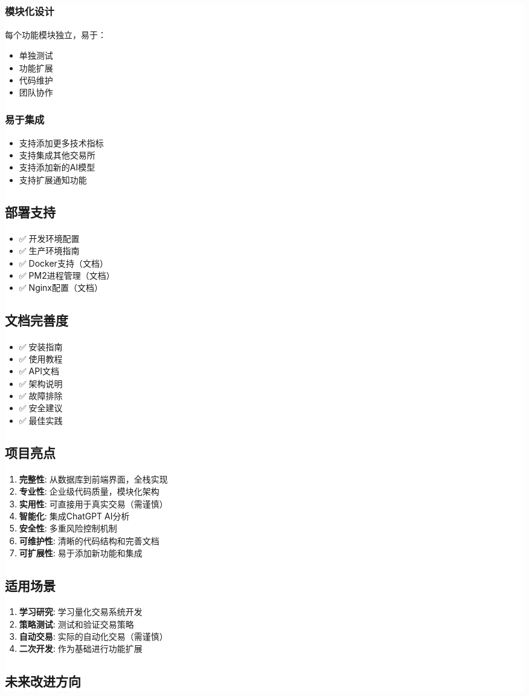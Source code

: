 ### 模块化设计
每个功能模块独立，易于：
- 单独测试
- 功能扩展
- 代码维护
- 团队协作

### 易于集成
- 支持添加更多技术指标
- 支持集成其他交易所
- 支持添加新的AI模型
- 支持扩展通知功能

## 部署支持

- ✅ 开发环境配置
- ✅ 生产环境指南
- ✅ Docker支持（文档）
- ✅ PM2进程管理（文档）
- ✅ Nginx配置（文档）

## 文档完善度

- ✅ 安装指南
- ✅ 使用教程
- ✅ API文档
- ✅ 架构说明
- ✅ 故障排除
- ✅ 安全建议
- ✅ 最佳实践

## 项目亮点

1. **完整性**: 从数据库到前端界面，全栈实现
2. **专业性**: 企业级代码质量，模块化架构
3. **实用性**: 可直接用于真实交易（需谨慎）
4. **智能化**: 集成ChatGPT AI分析
5. **安全性**: 多重风险控制机制
6. **可维护性**: 清晰的代码结构和完善文档
7. **可扩展性**: 易于添加新功能和集成

## 适用场景

1. **学习研究**: 学习量化交易系统开发
2. **策略测试**: 测试和验证交易策略
3. **自动交易**: 实际的自动化交易（需谨慎）
4. **二次开发**: 作为基础进行功能扩展

## 未来改进方向
